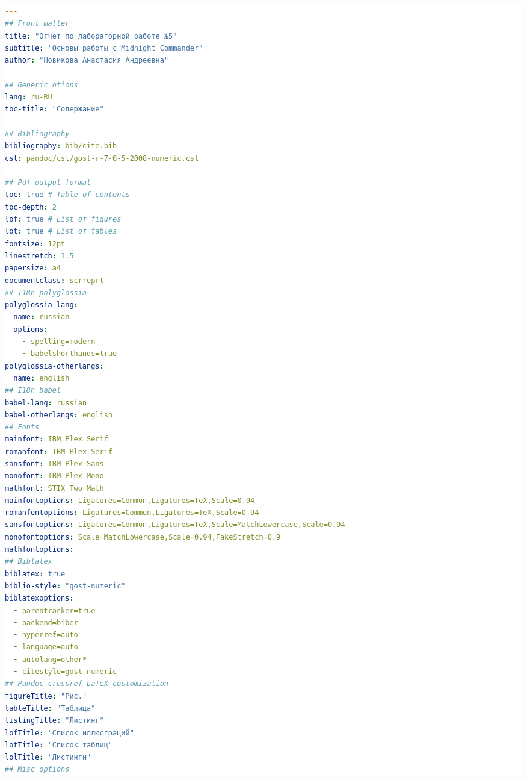 ```yaml
---
## Front matter
title: "Отчет по лабораторной работе №5"
subtitle: "Основы работы с Midnight Commander"
author: "Новикова Анастасия Андреевна"

## Generic otions
lang: ru-RU
toc-title: "Содержание"

## Bibliography
bibliography: bib/cite.bib
csl: pandoc/csl/gost-r-7-0-5-2008-numeric.csl

## Pdf output format
toc: true # Table of contents
toc-depth: 2
lof: true # List of figures
lot: true # List of tables
fontsize: 12pt
linestretch: 1.5
papersize: a4
documentclass: scrreprt
## I18n polyglossia
polyglossia-lang:
  name: russian
  options:
	- spelling=modern
	- babelshorthands=true
polyglossia-otherlangs:
  name: english
## I18n babel
babel-lang: russian
babel-otherlangs: english
## Fonts
mainfont: IBM Plex Serif
romanfont: IBM Plex Serif
sansfont: IBM Plex Sans
monofont: IBM Plex Mono
mathfont: STIX Two Math
mainfontoptions: Ligatures=Common,Ligatures=TeX,Scale=0.94
romanfontoptions: Ligatures=Common,Ligatures=TeX,Scale=0.94
sansfontoptions: Ligatures=Common,Ligatures=TeX,Scale=MatchLowercase,Scale=0.94
monofontoptions: Scale=MatchLowercase,Scale=0.94,FakeStretch=0.9
mathfontoptions:
## Biblatex
biblatex: true
biblio-style: "gost-numeric"
biblatexoptions:
  - parentracker=true
  - backend=biber
  - hyperref=auto
  - language=auto
  - autolang=other*
  - citestyle=gost-numeric
## Pandoc-crossref LaTeX customization
figureTitle: "Рис."
tableTitle: "Таблица"
listingTitle: "Листинг"
lofTitle: "Список иллюстраций"
lotTitle: "Список таблиц"
lolTitle: "Листинги"
## Misc options
```